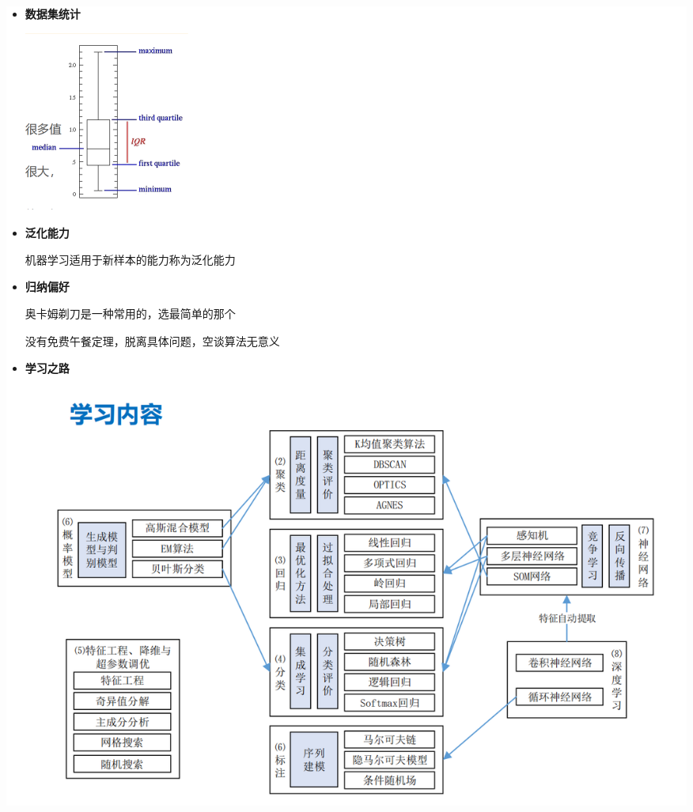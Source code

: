   - **数据集统计**

    <img src="./img/image-20231005000005073.png" alt="image-20231005000005073" style="zoom:50%;" />

  - **泛化能力**

    机器学习适用于新样本的能力称为泛化能力

  - **归纳偏好**

    奥卡姆剃刀是一种常用的，选最简单的那个

    没有免费午餐定理，脱离具体问题，空谈算法无意义

- **学习之路**

  ![image-20231005000541038](./img/image-20231005000541038.png)